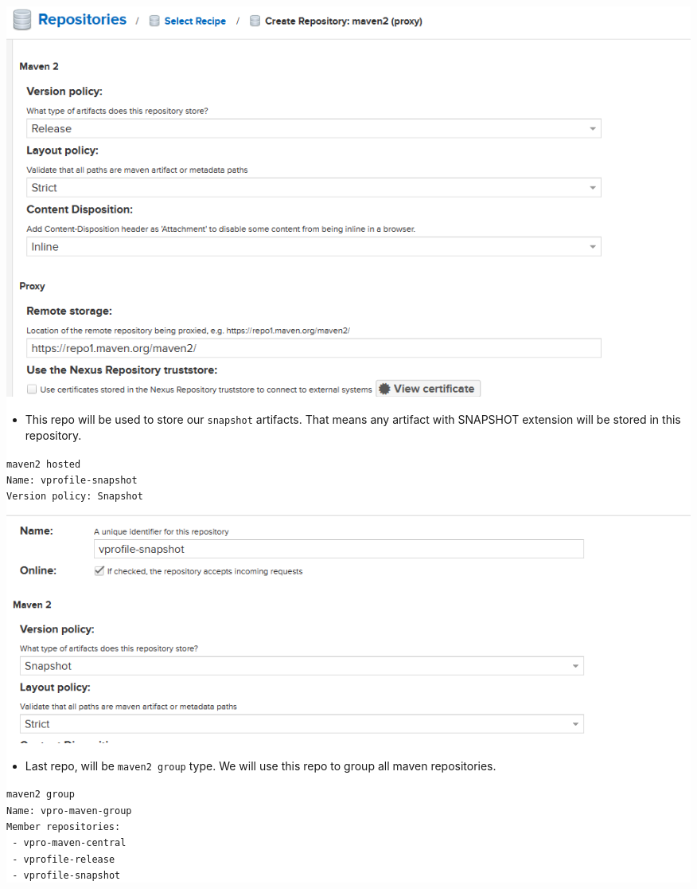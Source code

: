 ![](Images/maven2proxy.png)

- This repo will be used to store our `snapshot` artifacts. That means any artifact with SNAPSHOT extension will be stored in this repository.
```sh
maven2 hosted
Name: vprofile-snapshot
Version policy: Snapshot
```
![](Images/maven2hosted%20snapshot.png)

- Last repo, will be `maven2 group` type. We will use this repo to group all maven repositories.
```sh
maven2 group
Name: vpro-maven-group
Member repositories: 
 - vpro-maven-central
 - vprofile-release
 - vprofile-snapshot
```
